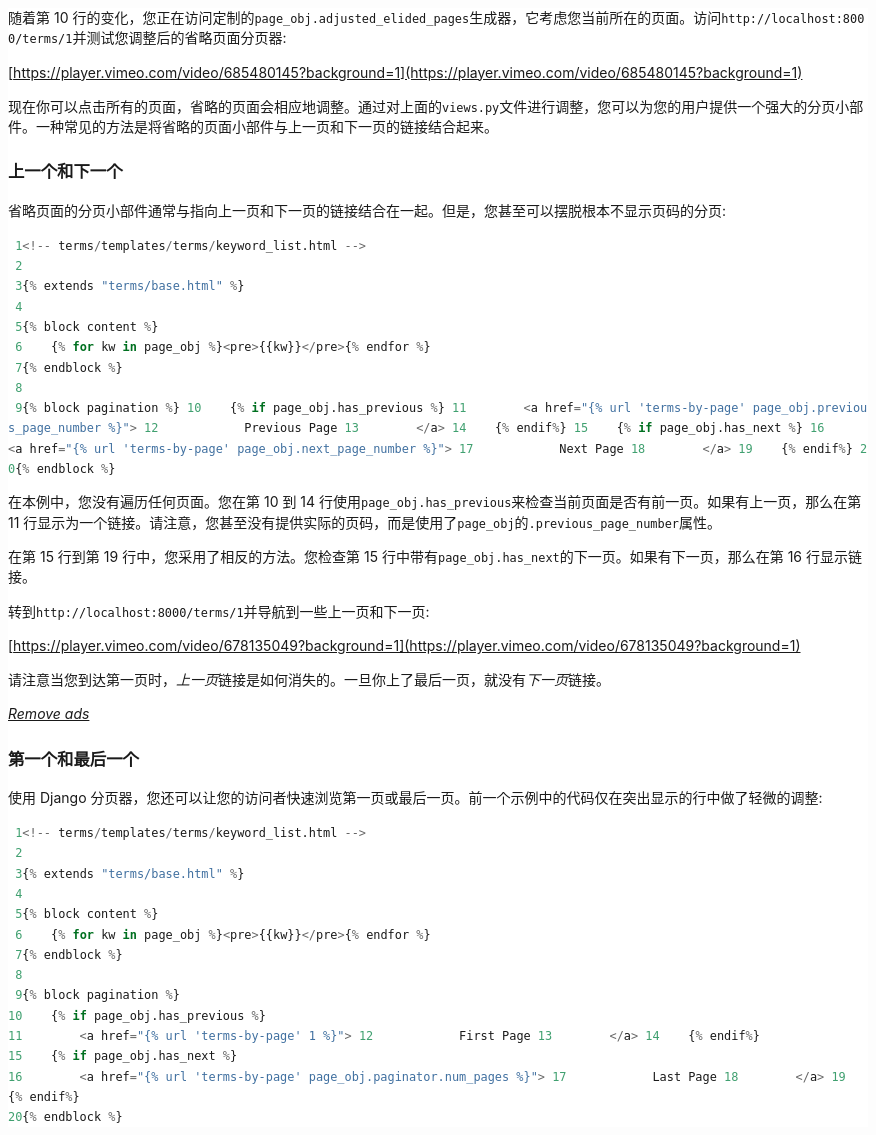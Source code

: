随着第 10 行的变化，您正在访问定制的`page_obj.adjusted_elided_pages`生成器，它考虑您当前所在的页面。访问`http://localhost:8000/terms/1`并测试您调整后的省略页面分页器:

[https://player.vimeo.com/video/685480145?background=1](https://player.vimeo.com/video/685480145?background=1)

现在你可以点击所有的页面，省略的页面会相应地调整。通过对上面的`views.py`文件进行调整，您可以为您的用户提供一个强大的分页小部件。一种常见的方法是将省略的页面小部件与上一页和下一页的链接结合起来。

### 上一个和下一个

省略页面的分页小部件通常与指向上一页和下一页的链接结合在一起。但是，您甚至可以摆脱根本不显示页码的分页:

```py
 1<!-- terms/templates/terms/keyword_list.html -->
 2
 3{% extends "terms/base.html" %}
 4
 5{% block content %}
 6    {% for kw in page_obj %}<pre>{{kw}}</pre>{% endfor %}
 7{% endblock %}
 8
 9{% block pagination %} 10    {% if page_obj.has_previous %} 11        <a href="{% url 'terms-by-page' page_obj.previous_page_number %}"> 12            Previous Page 13        </a> 14    {% endif%} 15    {% if page_obj.has_next %} 16        <a href="{% url 'terms-by-page' page_obj.next_page_number %}"> 17            Next Page 18        </a> 19    {% endif%} 20{% endblock %}
```

在本例中，您没有遍历任何页面。您在第 10 到 14 行使用`page_obj.has_previous`来检查当前页面是否有前一页。如果有上一页，那么在第 11 行显示为一个链接。请注意，您甚至没有提供实际的页码，而是使用了`page_obj`的`.previous_page_number`属性。

在第 15 行到第 19 行中，您采用了相反的方法。您检查第 15 行中带有`page_obj.has_next`的下一页。如果有下一页，那么在第 16 行显示链接。

转到`http://localhost:8000/terms/1`并导航到一些上一页和下一页:

[https://player.vimeo.com/video/678135049?background=1](https://player.vimeo.com/video/678135049?background=1)

请注意当您到达第一页时，*上一页*链接是如何消失的。一旦你上了最后一页，就没有*下一页*链接。

[*Remove ads*](/account/join/)

### 第一个和最后一个

使用 Django 分页器，您还可以让您的访问者快速浏览第一页或最后一页。前一个示例中的代码仅在突出显示的行中做了轻微的调整:

```py
 1<!-- terms/templates/terms/keyword_list.html -->
 2
 3{% extends "terms/base.html" %}
 4
 5{% block content %}
 6    {% for kw in page_obj %}<pre>{{kw}}</pre>{% endfor %}
 7{% endblock %}
 8
 9{% block pagination %}
10    {% if page_obj.has_previous %}
11        <a href="{% url 'terms-by-page' 1 %}"> 12            First Page 13        </a> 14    {% endif%}
15    {% if page_obj.has_next %}
16        <a href="{% url 'terms-by-page' page_obj.paginator.num_pages %}"> 17            Last Page 18        </a> 19    {% endif%}
20{% endblock %}
```
